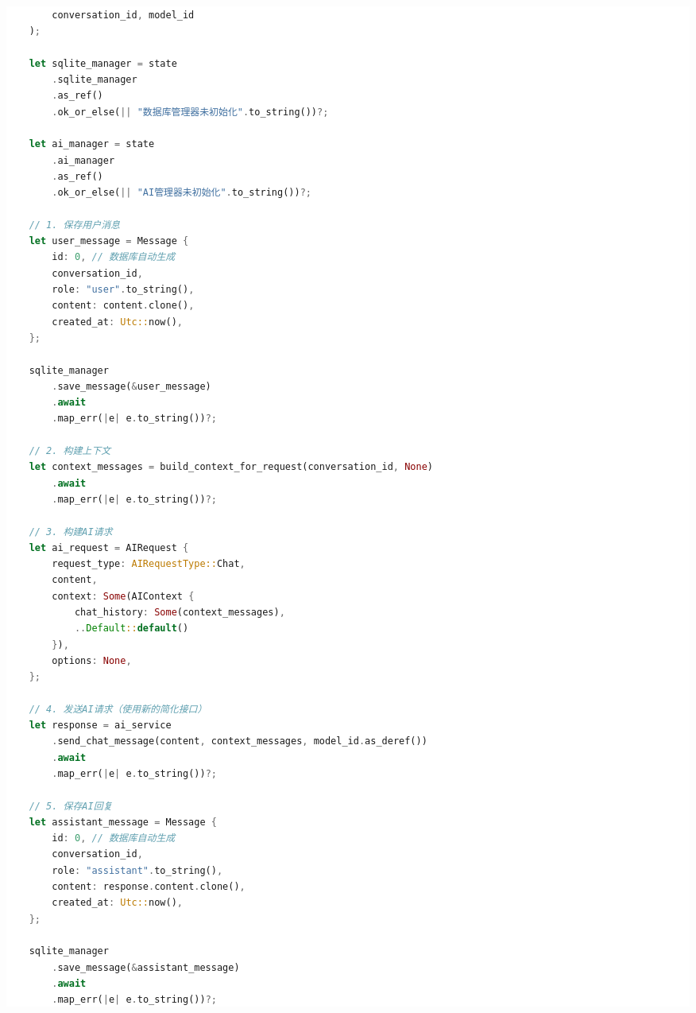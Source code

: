 ```rust
        conversation_id, model_id
    );

    let sqlite_manager = state
        .sqlite_manager
        .as_ref()
        .ok_or_else(|| "数据库管理器未初始化".to_string())?;

    let ai_manager = state
        .ai_manager
        .as_ref()
        .ok_or_else(|| "AI管理器未初始化".to_string())?;

    // 1. 保存用户消息
    let user_message = Message {
        id: 0, // 数据库自动生成
        conversation_id,
        role: "user".to_string(),
        content: content.clone(),
        created_at: Utc::now(),
    };

    sqlite_manager
        .save_message(&user_message)
        .await
        .map_err(|e| e.to_string())?;

    // 2. 构建上下文
    let context_messages = build_context_for_request(conversation_id, None)
        .await
        .map_err(|e| e.to_string())?;

    // 3. 构建AI请求
    let ai_request = AIRequest {
        request_type: AIRequestType::Chat,
        content,
        context: Some(AIContext {
            chat_history: Some(context_messages),
            ..Default::default()
        }),
        options: None,
    };

    // 4. 发送AI请求（使用新的简化接口）
    let response = ai_service
        .send_chat_message(content, context_messages, model_id.as_deref())
        .await
        .map_err(|e| e.to_string())?;

    // 5. 保存AI回复
    let assistant_message = Message {
        id: 0, // 数据库自动生成
        conversation_id,
        role: "assistant".to_string(),
        content: response.content.clone(),
        created_at: Utc::now(),
    };

    sqlite_manager
        .save_message(&assistant_message)
        .await
        .map_err(|e| e.to_string())?;

```